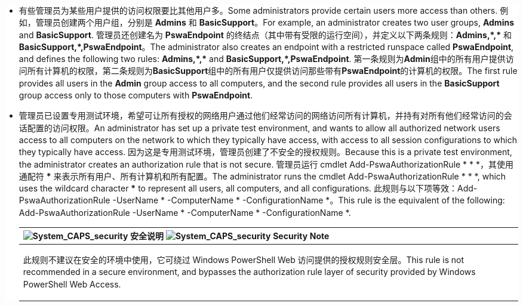 -   <span data-ttu-id="72abf-256">有些管理员为某些用户提供的访问权限要比其他用户多。</span><span class="sxs-lookup"><span data-stu-id="72abf-256">Some administrators provide certain users more access than others.</span></span> <span data-ttu-id="72abf-257">例如，管理员创建两个用户组，分别是 **Admins** 和 **BasicSupport**。</span><span class="sxs-lookup"><span data-stu-id="72abf-257">For example, an administrator creates two user groups, **Admins** and **BasicSupport**.</span></span> <span data-ttu-id="72abf-258">管理员还创建名为 **PswaEndpoint** 的终结点（其中带有受限的运行空间），并定义以下两条规则：**Admins,\*,\*** 和 **BasicSupport,\*,PswaEndpoint**。</span><span class="sxs-lookup"><span data-stu-id="72abf-258">The administrator also creates an endpoint with a restricted runspace called **PswaEndpoint**, and defines the following two rules: **Admins,\*,\*** and **BasicSupport,\*,PswaEndpoint**.</span></span> <span data-ttu-id="72abf-259">第一条规则为**Admin**组中的所有用户提供访问所有计算机的权限，第二条规则为**BasicSupport**组中的所有用户仅提供访问那些带有**PswaEndpoint**的计算机的权限。</span><span class="sxs-lookup"><span data-stu-id="72abf-259">The first rule provides all users in the **Admin** group access to all computers, and the second rule provides all users in the **BasicSupport** group access only to those computers with **PswaEndpoint**.</span></span>

-   <span data-ttu-id="72abf-260">管理员已设置专用测试环境，希望可让所有授权的网络用户通过他们经常访问的网络访问所有计算机，并持有对所有他们经常访问的会话配置的访问权限。</span><span class="sxs-lookup"><span data-stu-id="72abf-260">An administrator has set up a private test environment, and wants to allow all authorized network users access to all computers on the network to which they typically have access, with access to all session configurations to which they typically have access.</span></span> <span data-ttu-id="72abf-261">因为这是专用测试环境，管理员创建了不安全的授权规则。</span><span class="sxs-lookup"><span data-stu-id="72abf-261">Because this is a private test environment, the administrator creates an authorization rule that is not secure.</span></span> <span data-ttu-id="72abf-262">管理员运行 cmdlet <span class="code">Add-PswaAuthorizationRule \* \* \*</span>，其使用通配符 **\*** 来表示所有用户、所有计算机和所有配置。</span><span class="sxs-lookup"><span data-stu-id="72abf-262">The administrator runs the cmdlet <span class="code">Add-PswaAuthorizationRule \* \* \*</span>, which uses the wildcard character **\*** to represent all users, all computers, and all configurations.</span></span> <span data-ttu-id="72abf-263">此规则与以下项等效：<span class="code">Add-PswaAuthorizationRule -UserName \* -ComputerName \* -ConfigurationName \*</span>。</span><span class="sxs-lookup"><span data-stu-id="72abf-263">This rule is the equivalent of the following: <span class="code">Add-PswaAuthorizationRule -UserName \* -ComputerName \* -ConfigurationName \*</span>.</span></span>

    <table>
    <colgroup>
    <col width="100%" />
    </colgroup>
    <thead>
    <tr class="header">
    <th><span data-ttu-id="72abf-264"><span><img src="https://i-technet.sec.s-msft.com/dynimg/IC17938.jpeg" title="System_CAPS_security" alt="System_CAPS_security" id="s-e6f6a65cf14f462597b64ac058dbe1d0-system-media-system-caps-security" /></span><span class="alertTitle"> 安全说明 </span></span><span class="sxs-lookup"><span data-stu-id="72abf-264"><span><img src="https://i-technet.sec.s-msft.com/dynimg/IC17938.jpeg" title="System_CAPS_security" alt="System_CAPS_security" id="s-e6f6a65cf14f462597b64ac058dbe1d0-system-media-system-caps-security" /></span><span class="alertTitle"> Security Note </span></span></span></th>
    </tr>
    </thead>
    <tbody>
    <tr class="odd">
    <td><p><span data-ttu-id="72abf-265">此规则不建议在安全的环境中使用，它可绕过 Windows PowerShell Web 访问提供的授权规则安全层。</span><span class="sxs-lookup"><span data-stu-id="72abf-265">This rule is not recommended in a secure environment, and bypasses the authorization rule layer of security provided by Windows PowerShell Web Access.</span></span></p></td>
    </tr>
    </tbody>
    </table>
